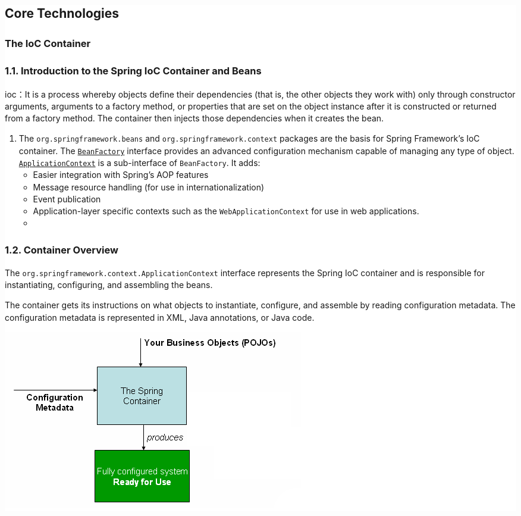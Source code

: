 ## Core Technologies

### The IoC Container

### 1.1. Introduction to the Spring IoC Container and Beans

 ioc：It is a process whereby objects define their dependencies (that is, the other objects they work with) only through constructor arguments, arguments to a factory method, or properties that are set on the object instance after it is constructed or returned from a factory method. The container then injects those dependencies when it creates the bean. 

1. The `org.springframework.beans` and `org.springframework.context` packages are the basis for Spring Framework’s IoC container. The [`BeanFactory`](https://docs.spring.io/spring-framework/docs/5.3.0/javadoc-api/org/springframework/beans/factory/BeanFactory.html) interface provides an advanced configuration mechanism capable of managing any type of object. [`ApplicationContext`](https://docs.spring.io/spring-framework/docs/5.3.0/javadoc-api/org/springframework/context/ApplicationContext.html) is a sub-interface of `BeanFactory`. It adds:
   - Easier integration with Spring’s AOP features
   - Message resource handling (for use in internationalization)
   - Event publication
   - Application-layer specific contexts such as the `WebApplicationContext` for use in web applications.
   - 

### 1.2. Container Overview

The `org.springframework.context.ApplicationContext` interface represents the Spring IoC container and is responsible for instantiating, configuring, and assembling the beans.



The container gets its instructions on what objects to instantiate, configure, and assemble by reading configuration metadata. The configuration metadata is represented in XML, Java annotations, or Java code. 

![container magic](container-magic.png)
